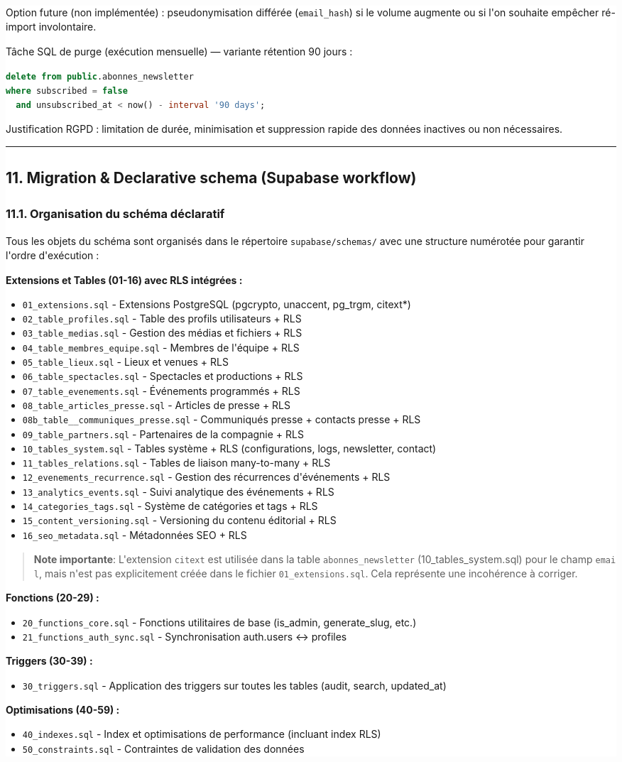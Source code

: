 Option future (non implémentée) : pseudonymisation différée (`email_hash`) si le volume augmente ou si l'on souhaite empêcher ré-import involontaire.

Tâche SQL de purge (exécution mensuelle) — variante rétention 90 jours :
```sql
delete from public.abonnes_newsletter
where subscribed = false
  and unsubscribed_at < now() - interval '90 days';
```

Justification RGPD : limitation de durée, minimisation et suppression rapide des données inactives ou non nécessaires.


---

## 11. Migration & Declarative schema (Supabase workflow)

### 11.1. Organisation du schéma déclaratif

Tous les objets du schéma sont organisés dans le répertoire `supabase/schemas/` avec une structure numérotée pour garantir l'ordre d'exécution :

**Extensions et Tables (01-16) avec RLS intégrées :**
- `01_extensions.sql` - Extensions PostgreSQL (pgcrypto, unaccent, pg_trgm, citext*)
- `02_table_profiles.sql` - Table des profils utilisateurs + RLS
- `03_table_medias.sql` - Gestion des médias et fichiers + RLS
- `04_table_membres_equipe.sql` - Membres de l'équipe + RLS
- `05_table_lieux.sql` - Lieux et venues + RLS
- `06_table_spectacles.sql` - Spectacles et productions + RLS
- `07_table_evenements.sql` - Événements programmés + RLS
- `08_table_articles_presse.sql` - Articles de presse + RLS
- `08b_table__communiques_presse.sql` - Communiqués presse + contacts presse + RLS
- `09_table_partners.sql` - Partenaires de la compagnie + RLS
- `10_tables_system.sql` - Tables système + RLS (configurations, logs, newsletter, contact)
- `11_tables_relations.sql` - Tables de liaison many-to-many + RLS
- `12_evenements_recurrence.sql` - Gestion des récurrences d'événements + RLS
- `13_analytics_events.sql` - Suivi analytique des événements + RLS
- `14_categories_tags.sql` - Système de catégories et tags + RLS
- `15_content_versioning.sql` - Versioning du contenu éditorial + RLS
- `16_seo_metadata.sql` - Métadonnées SEO + RLS

> **Note importante**: L'extension `citext` est utilisée dans la table `abonnes_newsletter` (10_tables_system.sql) pour le champ `email`, mais n'est pas explicitement créée dans le fichier `01_extensions.sql`. Cela représente une incohérence à corriger.

**Fonctions (20-29) :**
- `20_functions_core.sql` - Fonctions utilitaires de base (is_admin, generate_slug, etc.)
- `21_functions_auth_sync.sql` - Synchronisation auth.users <-> profiles

**Triggers (30-39) :**
- `30_triggers.sql` - Application des triggers sur toutes les tables (audit, search, updated_at)

**Optimisations (40-59) :**
- `40_indexes.sql` - Index et optimisations de performance (incluant index RLS)
- `50_constraints.sql` - Contraintes de validation des données
